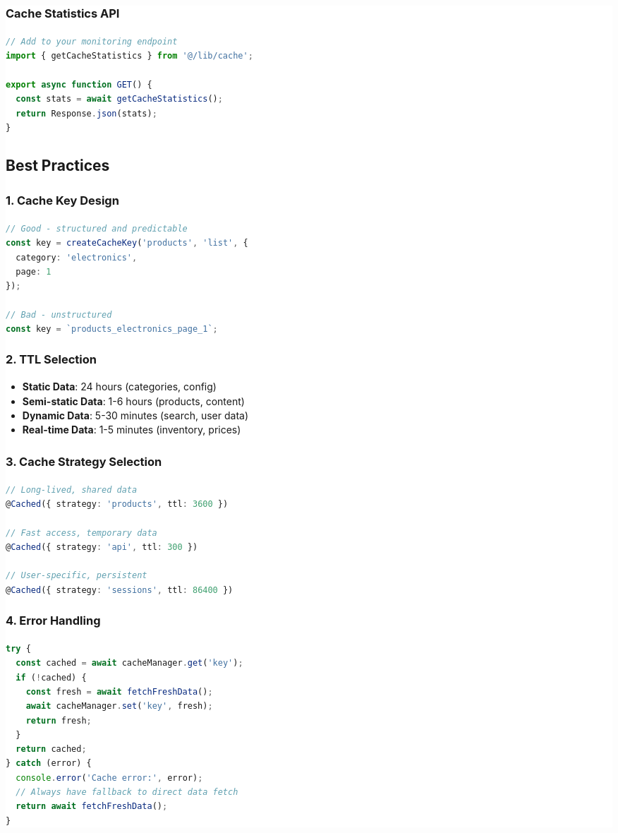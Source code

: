 ### Cache Statistics API

```typescript
// Add to your monitoring endpoint
import { getCacheStatistics } from '@/lib/cache';

export async function GET() {
  const stats = await getCacheStatistics();
  return Response.json(stats);
}
```

## Best Practices

### 1. Cache Key Design

```typescript
// Good - structured and predictable
const key = createCacheKey('products', 'list', { 
  category: 'electronics', 
  page: 1 
});

// Bad - unstructured
const key = `products_electronics_page_1`;
```

### 2. TTL Selection

- **Static Data**: 24 hours (categories, config)
- **Semi-static Data**: 1-6 hours (products, content)
- **Dynamic Data**: 5-30 minutes (search, user data)
- **Real-time Data**: 1-5 minutes (inventory, prices)

### 3. Cache Strategy Selection

```typescript
// Long-lived, shared data
@Cached({ strategy: 'products', ttl: 3600 })

// Fast access, temporary data
@Cached({ strategy: 'api', ttl: 300 })

// User-specific, persistent
@Cached({ strategy: 'sessions', ttl: 86400 })
```

### 4. Error Handling

```typescript
try {
  const cached = await cacheManager.get('key');
  if (!cached) {
    const fresh = await fetchFreshData();
    await cacheManager.set('key', fresh);
    return fresh;
  }
  return cached;
} catch (error) {
  console.error('Cache error:', error);
  // Always have fallback to direct data fetch
  return await fetchFreshData();
}
```
